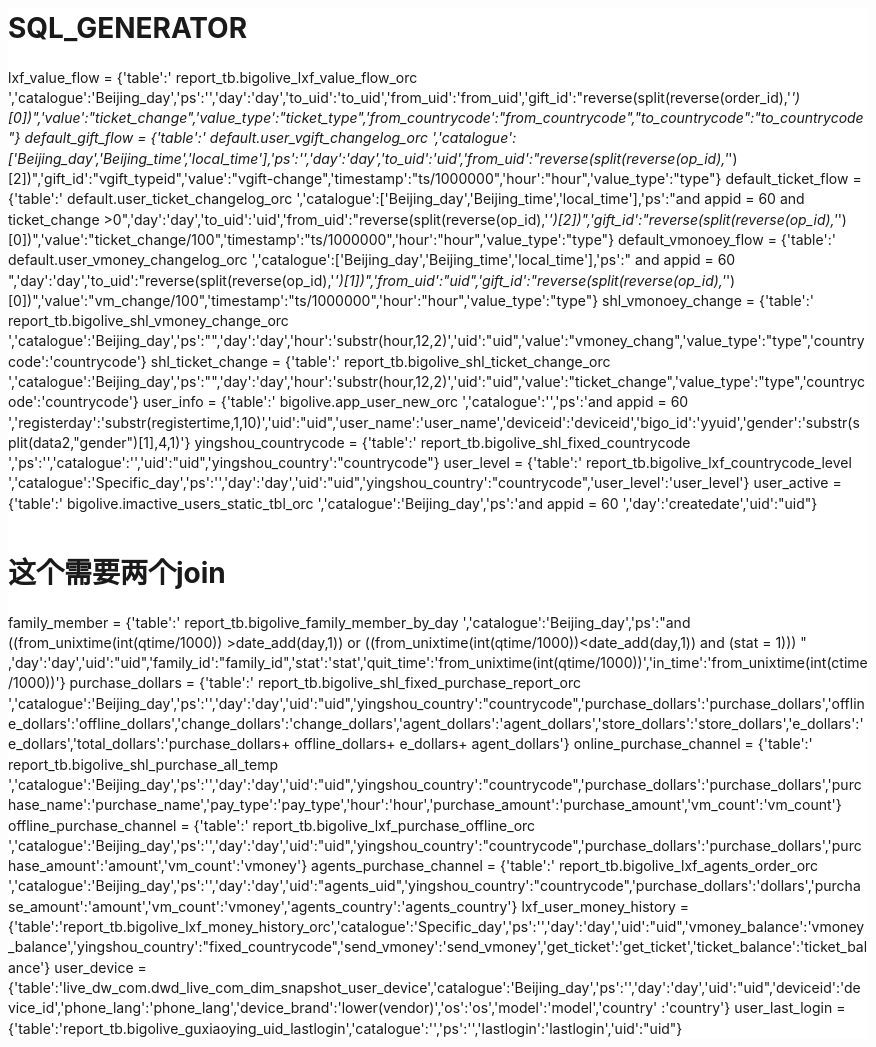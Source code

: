 # SQL_GENERATOR
lxf_value_flow = {'table':' report_tb.bigolive_lxf_value_flow_orc ','catalogue':'Beijing_day','ps':'','day':'day','to_uid':'to_uid','from_uid':'from_uid','gift_id':"reverse(split(reverse(order_id),'_')[0])",'value':"ticket_change",'value_type':"ticket_type",'from_countrycode':"from_countrycode","to_countrycode":"to_countrycode"}
default_gift_flow = {'table':' default.user_vgift_changelog_orc ','catalogue':['Beijing_day','Beijing_time','local_time'],'ps':'','day':'day','to_uid':'uid','from_uid':"reverse(split(reverse(op_id),'_')[2])",'gift_id':"vgift_typeid",'value':"vgift-change",'timestamp':"ts/1000000",'hour':"hour",'value_type':"type"}
default_ticket_flow = {'table':' default.user_ticket_changelog_orc ','catalogue':['Beijing_day','Beijing_time','local_time'],'ps':"and appid = 60 and ticket_change >0",'day':'day','to_uid':'uid','from_uid':"reverse(split(reverse(op_id),'_')[2])",'gift_id':"reverse(split(reverse(op_id),'_')[0])",'value':"ticket_change/100",'timestamp':"ts/1000000",'hour':"hour",'value_type':"type"}
default_vmonoey_flow = {'table':' default.user_vmoney_changelog_orc ','catalogue':['Beijing_day','Beijing_time','local_time'],'ps':" and appid = 60 ",'day':'day','to_uid':"reverse(split(reverse(op_id),'_')[1])",'from_uid':"uid",'gift_id':"reverse(split(reverse(op_id),'_')[0])",'value':"vm_change/100",'timestamp':"ts/1000000",'hour':"hour",'value_type':"type"}
shl_vmonoey_change = {'table':' report_tb.bigolive_shl_vmoney_change_orc ','catalogue':'Beijing_day','ps':"",'day':'day','hour':'substr(hour,12,2)','uid':"uid",'value':"vmoney_chang",'value_type':"type",'countrycode':'countrycode'}
shl_ticket_change = {'table':' report_tb.bigolive_shl_ticket_change_orc ','catalogue':'Beijing_day','ps':"",'day':'day','hour':'substr(hour,12,2)','uid':"uid",'value':"ticket_change",'value_type':"type",'countrycode':'countrycode'}
user_info = {'table':' bigolive.app_user_new_orc ','catalogue':'','ps':'and appid = 60 ','registerday':'substr(registertime,1,10)','uid':"uid",'user_name':'user_name','deviceid':'deviceid','bigo_id':'yyuid','gender':'substr(split(data2,"gender")[1],4,1)'}
yingshou_countrycode = {'table':' report_tb.bigolive_shl_fixed_countrycode ','ps':'','catalogue':'','uid':"uid",'yingshou_country':"countrycode"}
user_level = {'table':' report_tb.bigolive_lxf_countrycode_level ','catalogue':'Specific_day','ps':'','day':'day','uid':"uid",'yingshou_country':"countrycode",'user_level':'user_level'}
user_active = {'table':' bigolive.imactive_users_static_tbl_orc ','catalogue':'Beijing_day','ps':'and appid = 60 ','day':'createdate','uid':"uid"}
# 这个需要两个join
family_member = {'table':' report_tb.bigolive_family_member_by_day ','catalogue':'Beijing_day','ps':"and ((from_unixtime(int(qtime/1000)) >date_add(day,1)) or ((from_unixtime(int(qtime/1000))<date_add(day,1)) and (stat = 1))) " ,'day':'day','uid':"uid",'family_id':"family_id",'stat':'stat','quit_time':'from_unixtime(int(qtime/1000))','in_time':'from_unixtime(int(ctime/1000))'}
purchase_dollars = {'table':' report_tb.bigolive_shl_fixed_purchase_report_orc ','catalogue':'Beijing_day','ps':'','day':'day','uid':"uid",'yingshou_country':"countrycode",'purchase_dollars':'purchase_dollars','offline_dollars':'offline_dollars','change_dollars':'change_dollars','agent_dollars':'agent_dollars','store_dollars':'store_dollars','e_dollars':'e_dollars','total_dollars':'purchase_dollars+ offline_dollars+ e_dollars+ agent_dollars'}
online_purchase_channel = {'table':' report_tb.bigolive_shl_purchase_all_temp ','catalogue':'Beijing_day','ps':'','day':'day','uid':"uid",'yingshou_country':"countrycode",'purchase_dollars':'purchase_dollars','purchase_name':'purchase_name','pay_type':'pay_type','hour':'hour','purchase_amount':'purchase_amount','vm_count':'vm_count'}
offline_purchase_channel = {'table':' report_tb.bigolive_lxf_purchase_offline_orc ','catalogue':'Beijing_day','ps':'','day':'day','uid':"uid",'yingshou_country':"countrycode",'purchase_dollars':'purchase_dollars','purchase_amount':'amount','vm_count':'vmoney'}
agents_purchase_channel = {'table':' report_tb.bigolive_lxf_agents_order_orc ','catalogue':'Beijing_day','ps':'','day':'day','uid':"agents_uid",'yingshou_country':"countrycode",'purchase_dollars':'dollars','purchase_amount':'amount','vm_count':'vmoney','agents_country':'agents_country'}
lxf_user_money_history ={'table':'report_tb.bigolive_lxf_money_history_orc','catalogue':'Specific_day','ps':'','day':'day','uid':"uid",'vmoney_balance':'vmoney_balance','yingshou_country':"fixed_countrycode",'send_vmoney':'send_vmoney','get_ticket':'get_ticket','ticket_balance':'ticket_balance'}
user_device = {'table':'live_dw_com.dwd_live_com_dim_snapshot_user_device','catalogue':'Beijing_day','ps':'','day':'day','uid':"uid",'deviceid':'device_id','phone_lang':'phone_lang','device_brand':'lower(vendor)','os':'os','model':'model','country' :'country'}
user_last_login = {'table':'report_tb.bigolive_guxiaoying_uid_lastlogin','catalogue':'','ps':'','lastlogin':'lastlogin','uid':"uid"}